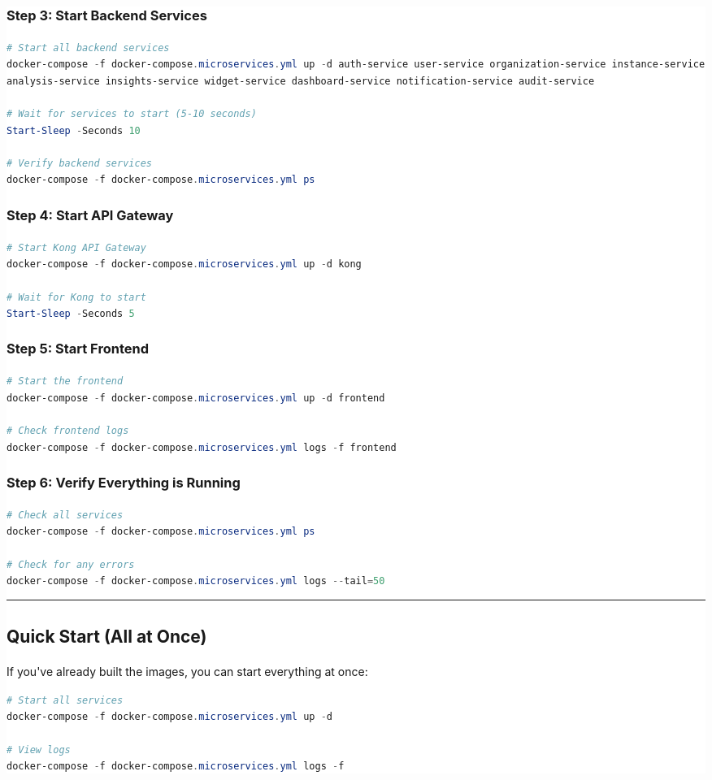 ### Step 3: Start Backend Services

```powershell
# Start all backend services
docker-compose -f docker-compose.microservices.yml up -d auth-service user-service organization-service instance-service analysis-service insights-service widget-service dashboard-service notification-service audit-service

# Wait for services to start (5-10 seconds)
Start-Sleep -Seconds 10

# Verify backend services
docker-compose -f docker-compose.microservices.yml ps
```

### Step 4: Start API Gateway

```powershell
# Start Kong API Gateway
docker-compose -f docker-compose.microservices.yml up -d kong

# Wait for Kong to start
Start-Sleep -Seconds 5
```

### Step 5: Start Frontend

```powershell
# Start the frontend
docker-compose -f docker-compose.microservices.yml up -d frontend

# Check frontend logs
docker-compose -f docker-compose.microservices.yml logs -f frontend
```

### Step 6: Verify Everything is Running

```powershell
# Check all services
docker-compose -f docker-compose.microservices.yml ps

# Check for any errors
docker-compose -f docker-compose.microservices.yml logs --tail=50
```

---

## Quick Start (All at Once)

If you've already built the images, you can start everything at once:

```powershell
# Start all services
docker-compose -f docker-compose.microservices.yml up -d

# View logs
docker-compose -f docker-compose.microservices.yml logs -f
```
